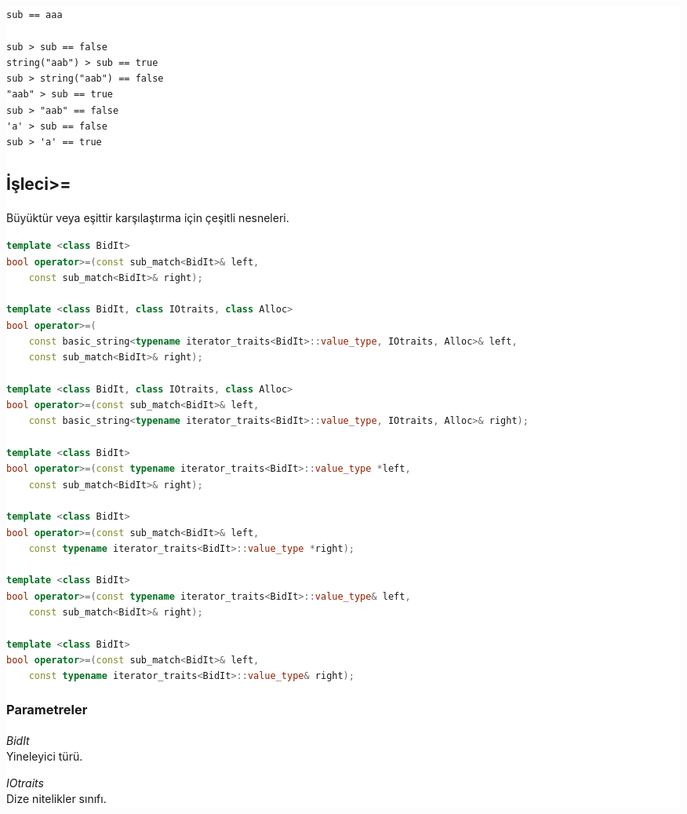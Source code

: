 ```Output
sub == aaa

sub > sub == false
string("aab") > sub == true
sub > string("aab") == false
"aab" > sub == true
sub > "aab" == false
'a' > sub == false
sub > 'a' == true
```

## <a name="op_gt_eq"></a>  İşleci&gt;=

Büyüktür veya eşittir karşılaştırma için çeşitli nesneleri.

```cpp
template <class BidIt>
bool operator>=(const sub_match<BidIt>& left,
    const sub_match<BidIt>& right);

template <class BidIt, class IOtraits, class Alloc>
bool operator>=(
    const basic_string<typename iterator_traits<BidIt>::value_type, IOtraits, Alloc>& left,
    const sub_match<BidIt>& right);

template <class BidIt, class IOtraits, class Alloc>
bool operator>=(const sub_match<BidIt>& left,
    const basic_string<typename iterator_traits<BidIt>::value_type, IOtraits, Alloc>& right);

template <class BidIt>
bool operator>=(const typename iterator_traits<BidIt>::value_type *left,
    const sub_match<BidIt>& right);

template <class BidIt>
bool operator>=(const sub_match<BidIt>& left,
    const typename iterator_traits<BidIt>::value_type *right);

template <class BidIt>
bool operator>=(const typename iterator_traits<BidIt>::value_type& left,
    const sub_match<BidIt>& right);

template <class BidIt>
bool operator>=(const sub_match<BidIt>& left,
    const typename iterator_traits<BidIt>::value_type& right);
```

### <a name="parameters"></a>Parametreler

*BidIt*<br/>
Yineleyici türü.

*IOtraits*<br/>
Dize nitelikler sınıfı.

